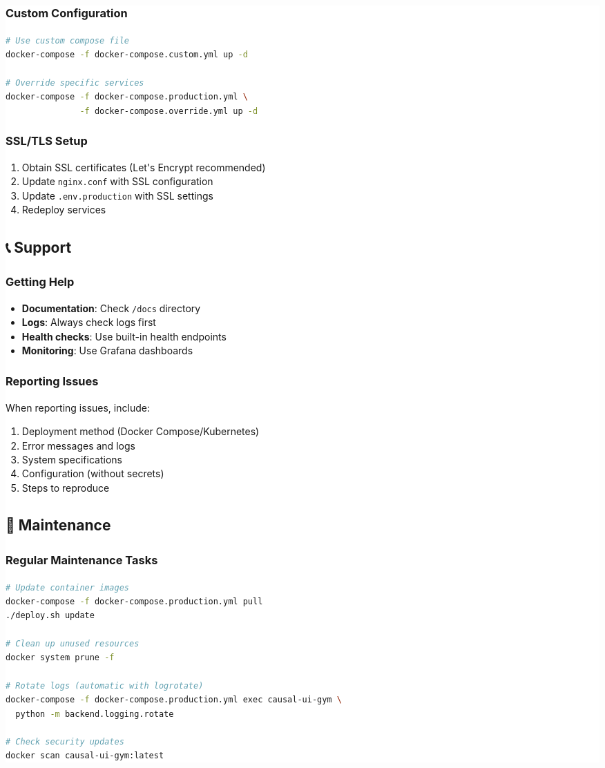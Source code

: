 ### Custom Configuration
```bash
# Use custom compose file
docker-compose -f docker-compose.custom.yml up -d

# Override specific services
docker-compose -f docker-compose.production.yml \
               -f docker-compose.override.yml up -d
```

### SSL/TLS Setup
1. Obtain SSL certificates (Let's Encrypt recommended)
2. Update `nginx.conf` with SSL configuration
3. Update `.env.production` with SSL settings
4. Redeploy services

## 📞 Support

### Getting Help
- **Documentation**: Check `/docs` directory
- **Logs**: Always check logs first
- **Health checks**: Use built-in health endpoints
- **Monitoring**: Use Grafana dashboards

### Reporting Issues
When reporting issues, include:
1. Deployment method (Docker Compose/Kubernetes)
2. Error messages and logs
3. System specifications
4. Configuration (without secrets)
5. Steps to reproduce

## 🔄 Maintenance

### Regular Maintenance Tasks
```bash
# Update container images
docker-compose -f docker-compose.production.yml pull
./deploy.sh update

# Clean up unused resources
docker system prune -f

# Rotate logs (automatic with logrotate)
docker-compose -f docker-compose.production.yml exec causal-ui-gym \
  python -m backend.logging.rotate

# Check security updates
docker scan causal-ui-gym:latest
```
